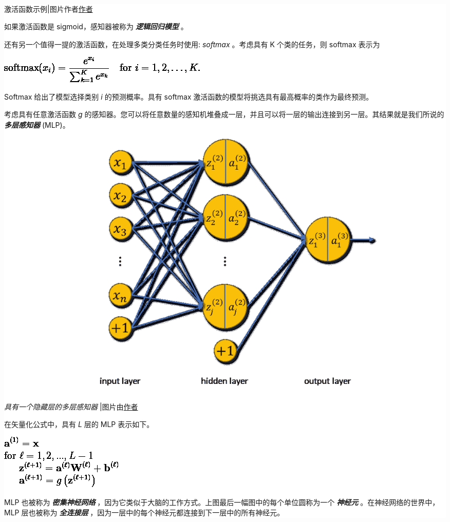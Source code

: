 
激活函数示例|图片作者[作者](http://dwiuzila.medium.com/membership)

如果激活函数是 sigmoid，感知器被称为 ***逻辑回归模型*** 。

还有另一个值得一提的激活函数，在处理多类分类任务时使用: *softmax* 。考虑具有 K 个类的任务，则 softmax 表示为

![](img/81e90f1fc518f56cae548d1d8af40af5.png)

Softmax 给出了模型选择类别 *i* 的预测概率。具有 softmax 激活函数的模型将挑选具有最高概率的类作为最终预测。

考虑具有任意激活函数 *g* 的感知器。您可以将任意数量的感知机堆叠成一层，并且可以将一层的输出连接到另一层。其结果就是我们所说的 ***多层感知器*** (MLP)。

![](img/8d1a908b66aed10c76ea3d4008882aa8.png)

*具有一个隐藏层的多层感知器* |图片由[作者](http://dwiuzila.medium.com/membership)

在矢量化公式中，具有 *L* 层的 MLP 表示如下。

![](img/3a473cd6c2231a3eae275c60df8b9484.png)

MLP 也被称为 ***密集神经网络*** ，因为它类似于大脑的工作方式。上图最后一幅图中的每个单位圆称为一个 ***神经元*** 。在神经网络的世界中，MLP 层也被称为 ***全连接层*** ，因为一层中的每个神经元都连接到下一层中的所有神经元。
